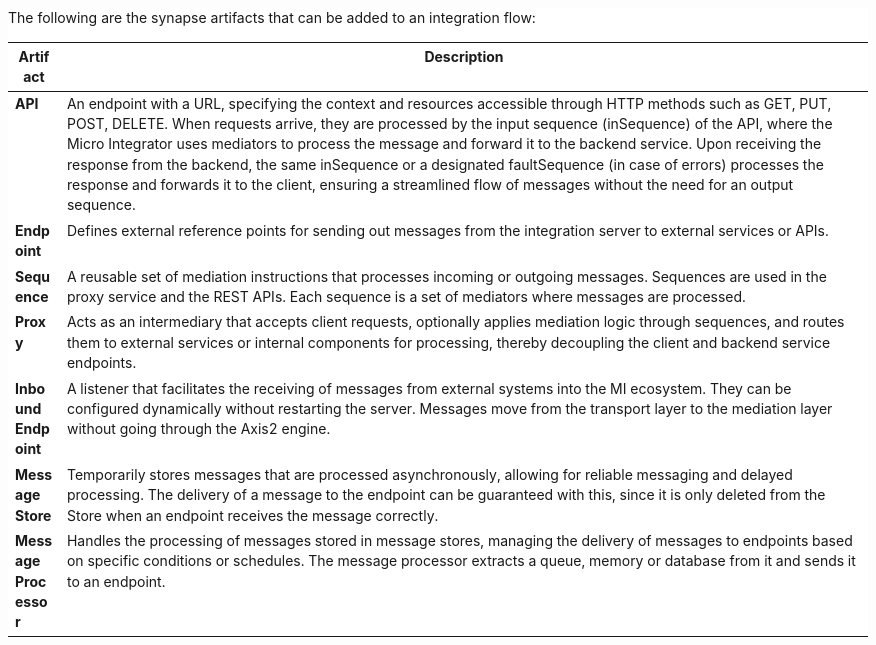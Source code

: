 The following are the synapse artifacts that can be added to an integration flow:

| Artifact              | Description                                                                                                                                                                                                                                                                                                                                                                                                                                                                                                                                                                             |
|-----------------------|-----------------------------------------------------------------------------------------------------------------------------------------------------------------------------------------------------------------------------------------------------------------------------------------------------------------------------------------------------------------------------------------------------------------------------------------------------------------------------------------------------------------------------------------------------------------------------------------|
| **API**               | An endpoint with a URL, specifying the context and resources accessible through HTTP methods such as GET, PUT, POST, DELETE. When requests arrive, they are processed by the input sequence (inSequence) of the API, where the Micro Integrator uses mediators to process the message and forward it to the backend service. Upon receiving the response from the backend, the same inSequence or a designated faultSequence (in case of errors) processes the response and forwards it to the client, ensuring a streamlined flow of messages without the need for an output sequence. |
| **Endpoint**          | Defines external reference points for sending out messages from the integration server to external services or APIs.                                                                                                                                                                                                                                                                                                                                                                                                                                                                    |
| **Sequence**          | A reusable set of mediation instructions that processes incoming or outgoing messages. Sequences are used in the proxy service and the REST APIs. Each sequence is a set of mediators where messages are processed.                                                                                                                                                                                                                                                                                                                                                                     |
| **Proxy**             | Acts as an intermediary that accepts client requests, optionally applies mediation logic through sequences, and routes them to external services or internal components for processing, thereby decoupling the client and backend service endpoints.                                                                                                                                                                                                                                                                                                                                    |
| **Inbound Endpoint**  | A listener that facilitates the receiving of messages from external systems into the MI ecosystem. They can be configured dynamically without restarting the server. Messages move from the transport layer to the mediation layer without going through the Axis2 engine.                                                                                                                                                                                                                                                                                                              |
| **Message Store**     | Temporarily stores messages that are processed asynchronously, allowing for reliable messaging and delayed processing. The delivery of a message to the endpoint can be guaranteed with this, since it is only deleted from the Store when an endpoint receives the message correctly.                                                                                                                                                                                                                                                                                                  |
| **Message Processor** | Handles the processing of messages stored in message stores, managing the delivery of messages to endpoints based on specific conditions or schedules. The message processor extracts a queue, memory or database from it and sends it to an endpoint.                                                                                                                                                                                                                                                                                                                                  |
